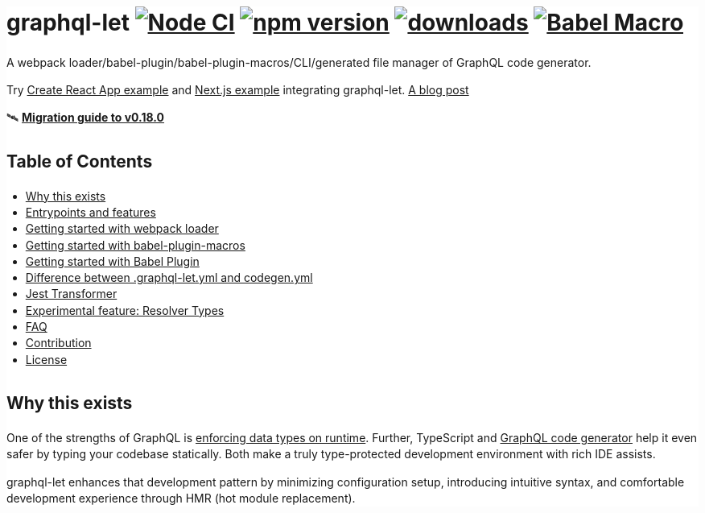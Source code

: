 # graphql-let [![Node CI](https://github.com/piglovesyou/graphql-let/actions/workflows/nodejs.yml/badge.svg?branch=main)](https://github.com/piglovesyou/graphql-let/actions/workflows/nodejs.yml) [![npm version](https://badgen.net/npm/v/graphql-let)](https://www.npmjs.com/package/graphql-let) [![downloads](https://badgen.net/npm/dm/graphql-let)](https://www.npmjs.com/package/graphql-let) [![Babel Macro](https://img.shields.io/badge/babel--macro-%F0%9F%8E%A3-f5da55.svg?style=flat-square)](https://github.com/kentcdodds/babel-plugin-macros)

A webpack loader/babel-plugin/babel-plugin-macros/CLI/generated file manager of
GraphQL code generator.

Try
[Create React App example](https://github.com/piglovesyou/cra-template-graphql#readme)
and
[Next.js example](https://github.com/zeit/next.js/blob/canary/examples/with-typescript-graphql/README.md#readme)
integrating graphql-let. [A blog post](https://the-guild.dev/blog/graphql-let)

🛰 **[Migration guide to v0.18.0](https://github.com/piglovesyou/graphql-let/releases/tag/v0.18.0)**

## Table of Contents

-   [Why this exists](#why-this-exists)
-   [Entrypoints and features](#entrypoints-and-features)
-   [Getting started with webpack loader](#getting-started-with-webpack-loader)
-   [Getting started with babel-plugin-macros](#getting-started-with-babel-plugin-macros)
-   [Getting started with Babel Plugin](#getting-started-with-babel-plugin)
-   [Difference between .graphql-let.yml and codegen.yml](#difference-between-graphql-letyml-and-codegenyml)
-   [Jest Transformer](#jest-transformer)
-   [Experimental feature: Resolver Types](#experimental-feature-resolver-types)
-   [FAQ](#faq)
-   [Contribution](#contribution)
-   [License](#license)

## Why this exists

One of the strengths of GraphQL is
[enforcing data types on runtime](https://graphql.github.io/graphql-spec/June2018/#sec-Value-Completion).
Further, TypeScript and
[GraphQL code generator](https://graphql-code-generator.com/) help it even safer
by typing your codebase statically. Both make a truly type-protected development
environment with rich IDE assists.

graphql-let enhances that development pattern by minimizing configuration setup,
introducing intuitive syntax, and comfortable development experience through HMR
(hot module replacement).
